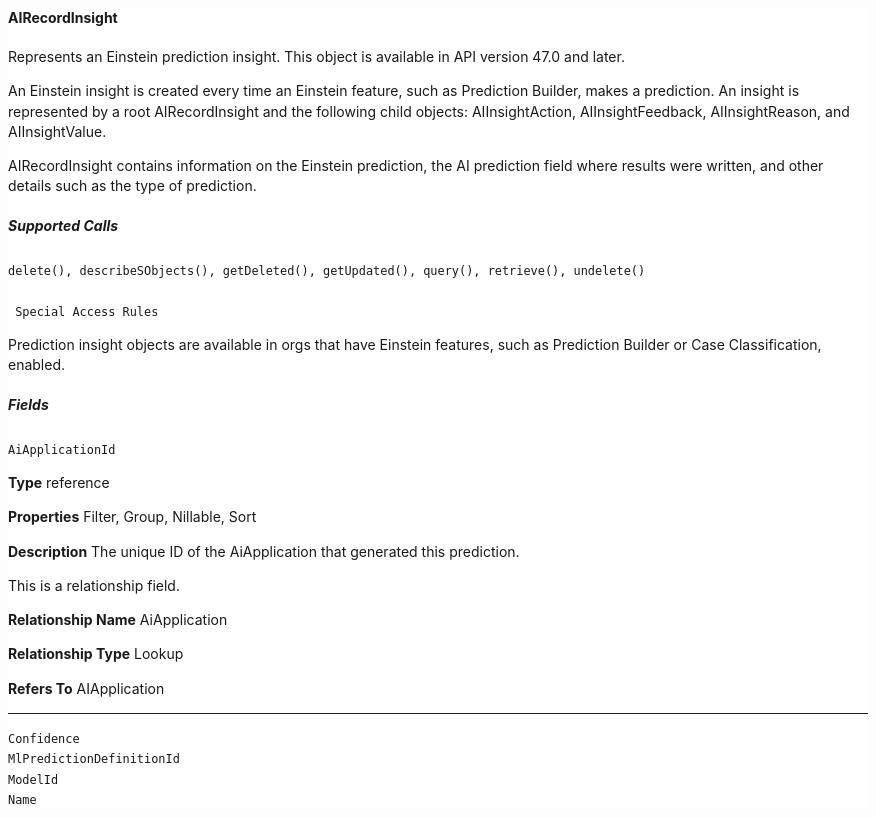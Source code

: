 #### AIRecordInsight

Represents an Einstein prediction insight. This object is available in API version 47.0 and later.

An Einstein insight is created every time an Einstein feature, such as Prediction Builder, makes a prediction. An insight is represented by
a root AIRecordInsight and the following child objects: AIInsightAction, AIInsightFeedback, AIInsightReason, and AIInsightValue.

AIRecordInsight contains information on the Einstein prediction, the AI prediction field where results were written, and other details
such as the type of prediction.

##### Supported Calls
```
delete(), describeSObjects(), getDeleted(), getUpdated(), query(), retrieve(), undelete()

 Special Access Rules

```
Prediction insight objects are available in orgs that have Einstein features, such as Prediction Builder or Case Classification, enabled.

##### Fields

```
AiApplicationId

```

**Type**
reference

**Properties**
Filter, Group, Nillable, Sort

**Description**
The unique ID of the AiApplication that generated this prediction.

This is a relationship field.

**Relationship Name**
AiApplication

**Relationship Type**
Lookup

**Refers To**
AIApplication


-----

```
Confidence
MlPredictionDefinitionId
ModelId
Name

```
